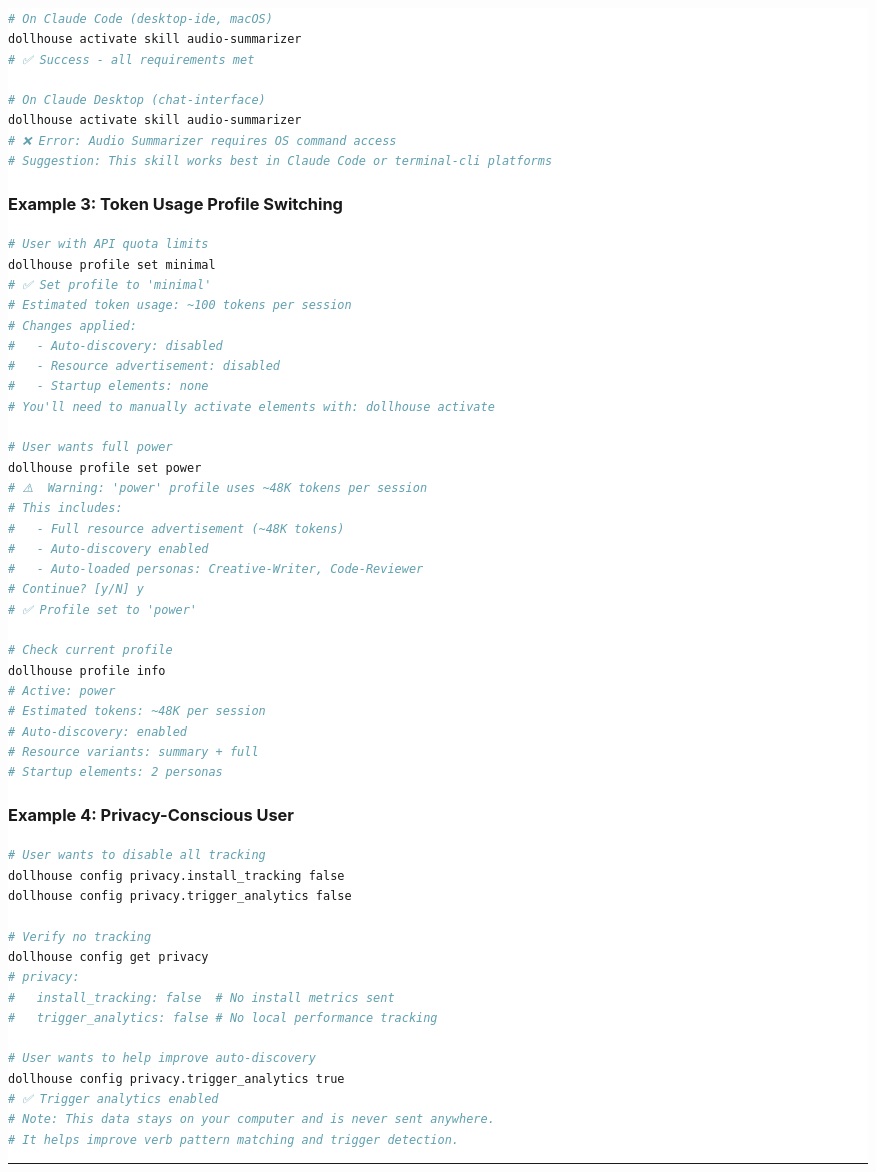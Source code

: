 ```bash
# On Claude Code (desktop-ide, macOS)
dollhouse activate skill audio-summarizer
# ✅ Success - all requirements met

# On Claude Desktop (chat-interface)
dollhouse activate skill audio-summarizer
# ❌ Error: Audio Summarizer requires OS command access
# Suggestion: This skill works best in Claude Code or terminal-cli platforms
```

### Example 3: Token Usage Profile Switching

```bash
# User with API quota limits
dollhouse profile set minimal
# ✅ Set profile to 'minimal'
# Estimated token usage: ~100 tokens per session
# Changes applied:
#   - Auto-discovery: disabled
#   - Resource advertisement: disabled
#   - Startup elements: none
# You'll need to manually activate elements with: dollhouse activate

# User wants full power
dollhouse profile set power
# ⚠️  Warning: 'power' profile uses ~48K tokens per session
# This includes:
#   - Full resource advertisement (~48K tokens)
#   - Auto-discovery enabled
#   - Auto-loaded personas: Creative-Writer, Code-Reviewer
# Continue? [y/N] y
# ✅ Profile set to 'power'

# Check current profile
dollhouse profile info
# Active: power
# Estimated tokens: ~48K per session
# Auto-discovery: enabled
# Resource variants: summary + full
# Startup elements: 2 personas
```

### Example 4: Privacy-Conscious User

```bash
# User wants to disable all tracking
dollhouse config privacy.install_tracking false
dollhouse config privacy.trigger_analytics false

# Verify no tracking
dollhouse config get privacy
# privacy:
#   install_tracking: false  # No install metrics sent
#   trigger_analytics: false # No local performance tracking

# User wants to help improve auto-discovery
dollhouse config privacy.trigger_analytics true
# ✅ Trigger analytics enabled
# Note: This data stays on your computer and is never sent anywhere.
# It helps improve verb pattern matching and trigger detection.
```

---